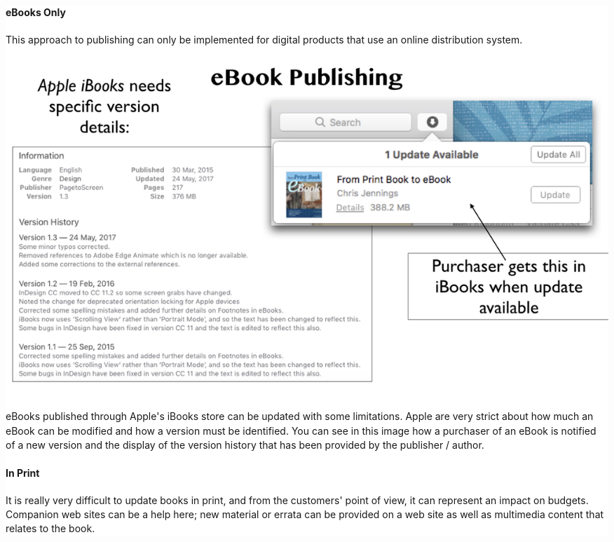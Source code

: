 #### eBooks Only

This approach to publishing can only be implemented for digital products that use an online distribution system.

![Apple's eBook versioning rules](../media/iterativepublishing/iterativepublishing.032.jpeg)

eBooks published through Apple's iBooks store can be updated with some limitations. Apple are very strict about how much an eBook can be modified and how a version must be identified. You can see in this image how a purchaser of an eBook is notified of a new version and the display of the version history that has been provided by the publisher / author.

#### In Print

It is really very difficult to update books in print, and from the customers' point of view, it can represent an impact on budgets. Companion web sites can be a help here; new material or errata can be provided on a web site as well as multimedia content that relates to the book.
